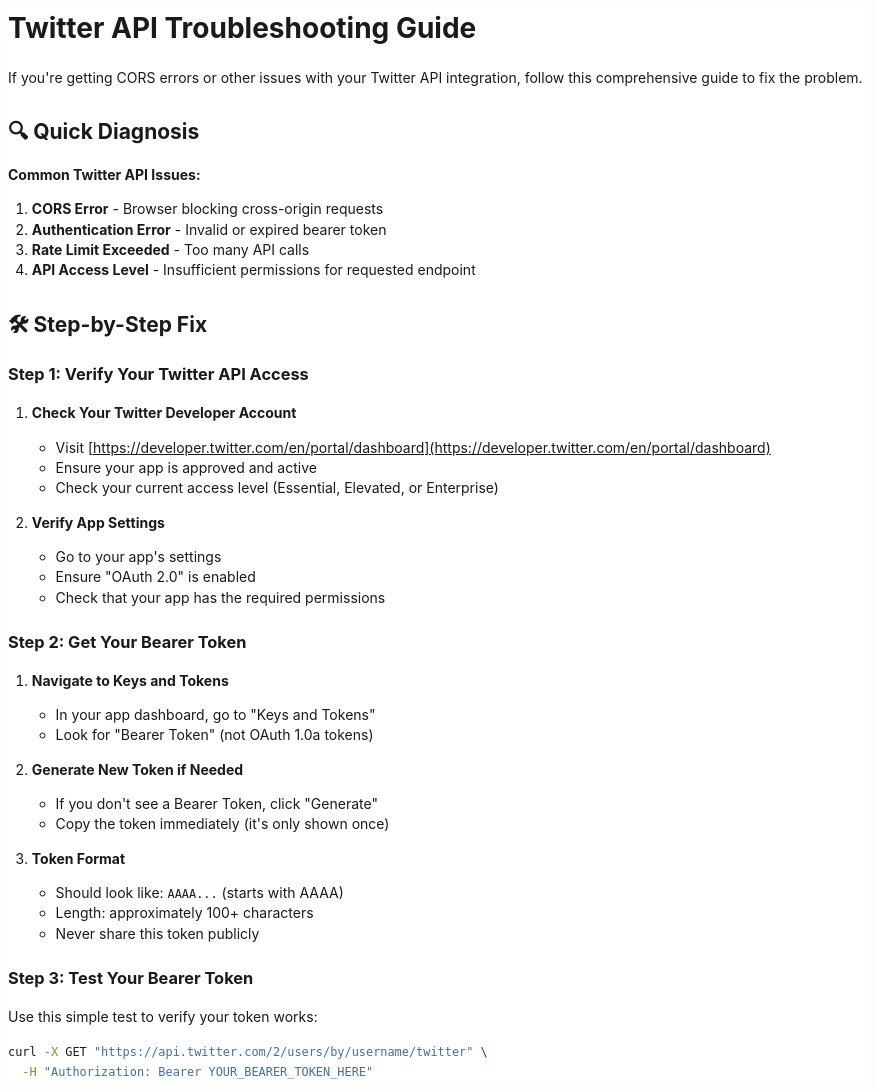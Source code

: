 # Twitter API Troubleshooting Guide

If you're getting CORS errors or other issues with your Twitter API integration, follow this comprehensive guide to fix the problem.

## 🔍 **Quick Diagnosis**

**Common Twitter API Issues:**
1. **CORS Error** - Browser blocking cross-origin requests
2. **Authentication Error** - Invalid or expired bearer token
3. **Rate Limit Exceeded** - Too many API calls
4. **API Access Level** - Insufficient permissions for requested endpoint

## 🛠️ **Step-by-Step Fix**

### **Step 1: Verify Your Twitter API Access**

1. **Check Your Twitter Developer Account**
   - Visit [https://developer.twitter.com/en/portal/dashboard](https://developer.twitter.com/en/portal/dashboard)
   - Ensure your app is approved and active
   - Check your current access level (Essential, Elevated, or Enterprise)

2. **Verify App Settings**
   - Go to your app's settings
   - Ensure "OAuth 2.0" is enabled
   - Check that your app has the required permissions

### **Step 2: Get Your Bearer Token**

1. **Navigate to Keys and Tokens**
   - In your app dashboard, go to "Keys and Tokens"
   - Look for "Bearer Token" (not OAuth 1.0a tokens)

2. **Generate New Token if Needed**
   - If you don't see a Bearer Token, click "Generate"
   - Copy the token immediately (it's only shown once)

3. **Token Format**
   - Should look like: `AAAA...` (starts with AAAA)
   - Length: approximately 100+ characters
   - Never share this token publicly

### **Step 3: Test Your Bearer Token**

Use this simple test to verify your token works:

```bash
curl -X GET "https://api.twitter.com/2/users/by/username/twitter" \
  -H "Authorization: Bearer YOUR_BEARER_TOKEN_HERE"
```
